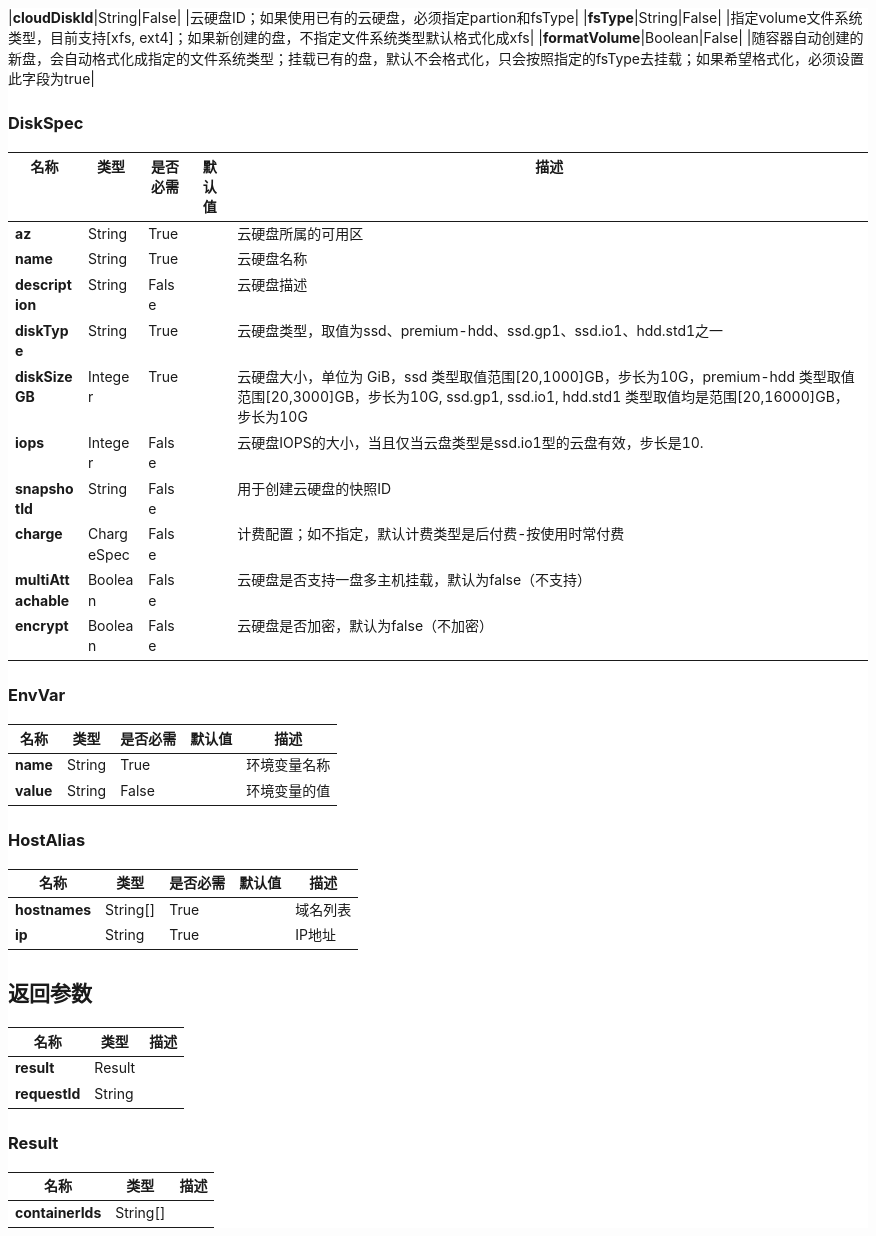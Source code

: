 |**cloudDiskId**|String|False| |云硬盘ID；如果使用已有的云硬盘，必须指定partion和fsType|
|**fsType**|String|False| |指定volume文件系统类型，目前支持[xfs, ext4]；如果新创建的盘，不指定文件系统类型默认格式化成xfs|
|**formatVolume**|Boolean|False| |随容器自动创建的新盘，会自动格式化成指定的文件系统类型；挂载已有的盘，默认不会格式化，只会按照指定的fsType去挂载；如果希望格式化，必须设置此字段为true|
### DiskSpec
|名称|类型|是否必需|默认值|描述|
|---|---|---|---|---|
|**az**|String|True| |云硬盘所属的可用区|
|**name**|String|True| |云硬盘名称|
|**description**|String|False| |云硬盘描述|
|**diskType**|String|True| |云硬盘类型，取值为ssd、premium-hdd、ssd.gp1、ssd.io1、hdd.std1之一|
|**diskSizeGB**|Integer|True| |云硬盘大小，单位为 GiB，ssd 类型取值范围[20,1000]GB，步长为10G，premium-hdd 类型取值范围[20,3000]GB，步长为10G, ssd.gp1, ssd.io1, hdd.std1 类型取值均是范围[20,16000]GB，步长为10G|
|**iops**|Integer|False| |云硬盘IOPS的大小，当且仅当云盘类型是ssd.io1型的云盘有效，步长是10.|
|**snapshotId**|String|False| |用于创建云硬盘的快照ID|
|**charge**|ChargeSpec|False| |计费配置；如不指定，默认计费类型是后付费-按使用时常付费|
|**multiAttachable**|Boolean|False| |云硬盘是否支持一盘多主机挂载，默认为false（不支持）|
|**encrypt**|Boolean|False| |云硬盘是否加密，默认为false（不加密）|
### EnvVar
|名称|类型|是否必需|默认值|描述|
|---|---|---|---|---|
|**name**|String|True| |环境变量名称|
|**value**|String|False| |环境变量的值|
### HostAlias
|名称|类型|是否必需|默认值|描述|
|---|---|---|---|---|
|**hostnames**|String[]|True| |域名列表|
|**ip**|String|True| |IP地址|

## 返回参数
|名称|类型|描述|
|---|---|---|
|**result**|Result| |
|**requestId**|String| |

### Result
|名称|类型|描述|
|---|---|---|
|**containerIds**|String[]| |
